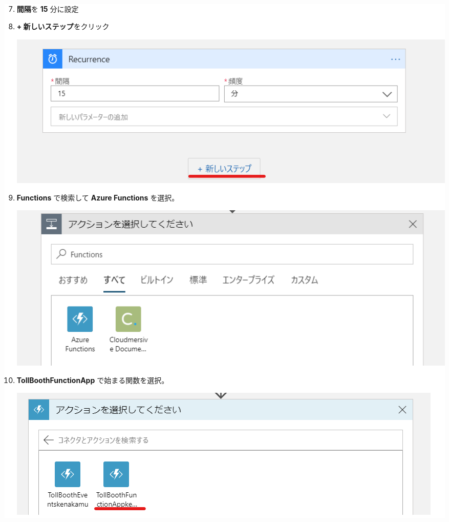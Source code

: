 7.  **間隔**を **15** 分に設定

8.  **+ 新しいステップ**をクリック

    ![](media/image83.png 'Logic App デザイナー')

9.  **Functions** で検索して **Azure Functions** を選択。

    ![](media/image85.png 'Logic App デザイナー')

10. **TollBoothFunctionApp** で始まる関数を選択。

    ![](media/image86.png 'Logic App デザイナー')
